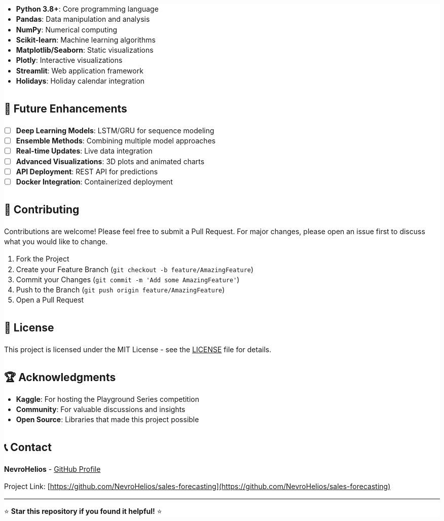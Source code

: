 - **Python 3.8+**: Core programming language
- **Pandas**: Data manipulation and analysis
- **NumPy**: Numerical computing
- **Scikit-learn**: Machine learning algorithms
- **Matplotlib/Seaborn**: Static visualizations
- **Plotly**: Interactive visualizations
- **Streamlit**: Web application framework
- **Holidays**: Holiday calendar integration

## 🎯 Future Enhancements

- [ ] **Deep Learning Models**: LSTM/GRU for sequence modeling
- [ ] **Ensemble Methods**: Combining multiple model approaches
- [ ] **Real-time Updates**: Live data integration
- [ ] **Advanced Visualizations**: 3D plots and animated charts
- [ ] **API Deployment**: REST API for predictions
- [ ] **Docker Integration**: Containerized deployment

## 🤝 Contributing

Contributions are welcome! Please feel free to submit a Pull Request. For major changes, please open an issue first to discuss what you would like to change.

1. Fork the Project
2. Create your Feature Branch (`git checkout -b feature/AmazingFeature`)
3. Commit your Changes (`git commit -m 'Add some AmazingFeature'`)
4. Push to the Branch (`git push origin feature/AmazingFeature`)
5. Open a Pull Request

## 📄 License

This project is licensed under the MIT License - see the [LICENSE](LICENSE) file for details.

## 🏆 Acknowledgments

- **Kaggle**: For hosting the Playground Series competition
- **Community**: For valuable discussions and insights
- **Open Source**: Libraries that made this project possible

## 📞 Contact

**NevroHelios** - [GitHub Profile](https://github.com/NevroHelios)

Project Link: [https://github.com/NevroHelios/sales-forecasting](https://github.com/NevroHelios/sales-forecasting)

---

⭐ **Star this repository if you found it helpful!** ⭐
